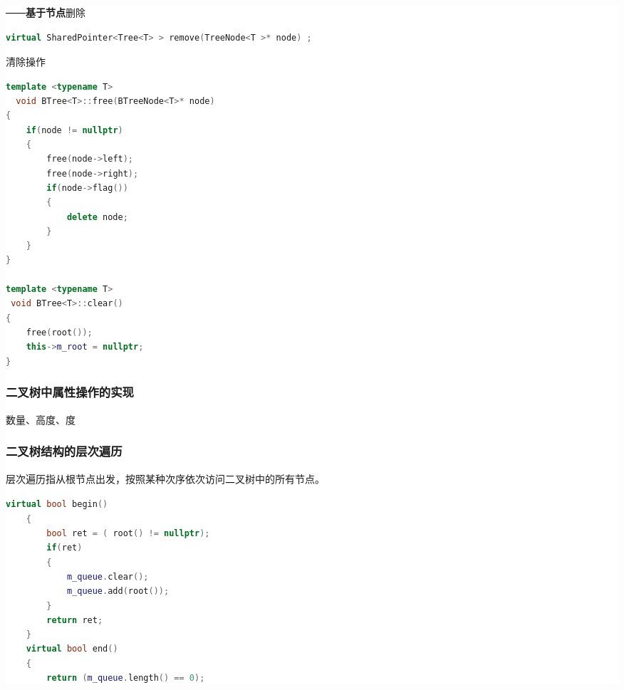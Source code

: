 



——**基于节点**删除

```C++
virtual SharedPointer<Tree<T> > remove(TreeNode<T >* node) ;
```






清除操作

```c++
template <typename T>
  void BTree<T>::free(BTreeNode<T>* node)
{
    if(node != nullptr)
    {
        free(node->left);
        free(node->right);
        if(node->flag())
        {
            delete node;
        }
    }
}

template <typename T>
 void BTree<T>::clear()
{
	free(root());
	this->m_root = nullptr;
}
```





### 二叉树中属性操作的实现





数量、高度、度









### 二叉树结构的层次遍历

层次遍历指从根节点出发，按照某种次序依次访问二叉树中的所有节点。

```C++
virtual bool begin()
    {
        bool ret = ( root() != nullptr);
        if(ret)
        {
            m_queue.clear();
            m_queue.add(root());
        }
        return ret;
    }
    virtual bool end()
    {
        return (m_queue.length() == 0);
```